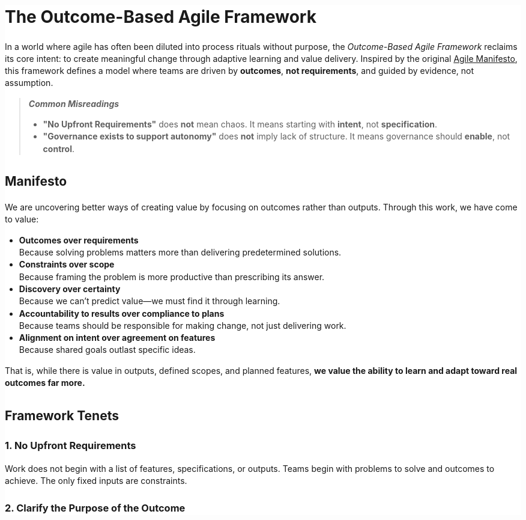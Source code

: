 # The Outcome-Based Agile Framework

In a world where agile has often been diluted into process rituals
without purpose, the *Outcome-Based Agile Framework* reclaims its core
intent: to create meaningful change through adaptive learning and
value delivery. Inspired by the original
[Agile Manifesto](https://agilemanifesto.org/), this framework defines
a model where teams are driven by **outcomes**, **not requirements**,
and guided by evidence, not assumption.

> **_Common Misreadings_**
>
> * **"No Upfront Requirements"** does **not** mean chaos. It means
>   starting with **intent**, not **specification**.
> * **"Governance exists to support autonomy"** does **not** imply
>   lack of structure. It means governance should **enable**, not
>   **control**.

## Manifesto

We are uncovering better ways of creating value by focusing on
outcomes rather than outputs. Through this work, we have come to
value:

- **Outcomes over requirements**  
Because solving problems matters more than delivering predetermined
solutions.
- **Constraints over scope**  
Because framing the problem is more productive than prescribing its
answer.
- **Discovery over certainty**  
Because we can’t predict value—we must find it through learning.
- **Accountability to results over compliance to plans**  
Because teams should be responsible for making change, not just
delivering work.
- **Alignment on intent over agreement on features**  
Because shared goals outlast specific ideas.

That is, while there is value in outputs, defined scopes, and planned
features, **we value the ability to learn and adapt toward real
outcomes far more.**

## Framework Tenets

### 1. No Upfront Requirements

Work does not begin with a list of features, specifications, or
outputs. Teams begin with problems to solve and outcomes to
achieve. The only fixed inputs are constraints.

### 2. Clarify the Purpose of the Outcome
